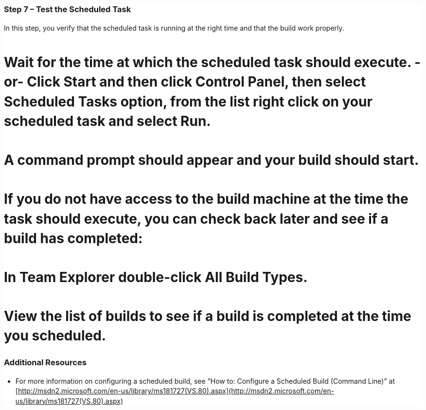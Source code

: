 ### Step 7 – Test the Scheduled Task
In this step, you verify that the scheduled task is running at the right time and that the build work properly.
# Wait for the time at which the scheduled task should execute. -or- Click **Start** and then click **Control Panel,** then select **Scheduled Tasks** option, from the list right click on your scheduled task and select **Run**.  
# A command prompt should appear and your build should start.
# If you do not have access to the build machine at the time the task should execute, you can check back later and see if a build has completed:
# In **Team Explorer** double-click **All Build Types**.
# View the list of builds to see if a build is completed at the time you scheduled.

### Additional Resources
* For more information on configuring a scheduled build, see “How to: Configure a Scheduled Build (Command Line)” at [http://msdn2.microsoft.com/en-us/library/ms181727(VS.80).aspx](http://msdn2.microsoft.com/en-us/library/ms181727(VS.80).aspx)